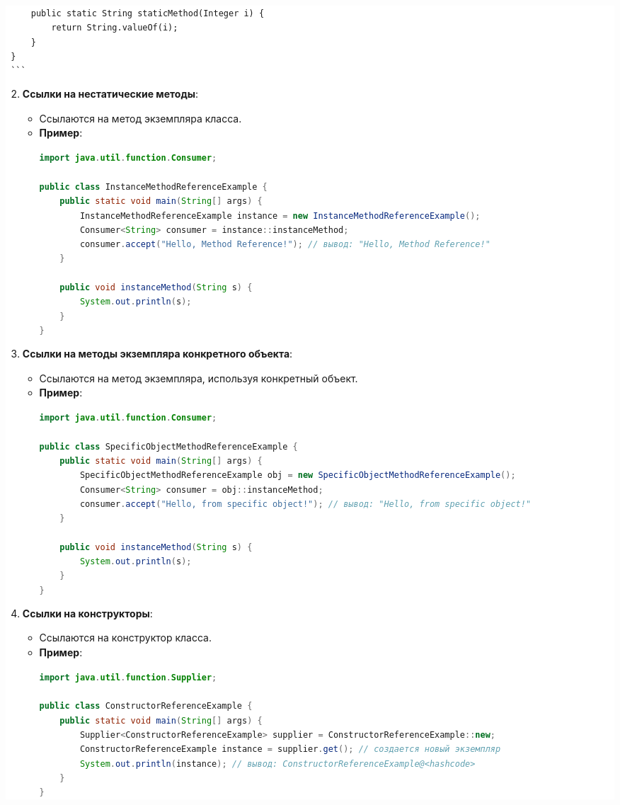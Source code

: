          public static String staticMethod(Integer i) {
             return String.valueOf(i);
         }
     }
     ```

2. **Ссылки на нестатические методы**:
   - Ссылаются на метод экземпляра класса.
   - **Пример**:
     ```java
     import java.util.function.Consumer;

     public class InstanceMethodReferenceExample {
         public static void main(String[] args) {
             InstanceMethodReferenceExample instance = new InstanceMethodReferenceExample();
             Consumer<String> consumer = instance::instanceMethod;
             consumer.accept("Hello, Method Reference!"); // вывод: "Hello, Method Reference!"
         }

         public void instanceMethod(String s) {
             System.out.println(s);
         }
     }
     ```

3. **Ссылки на методы экземпляра конкретного объекта**:
   - Ссылаются на метод экземпляра, используя конкретный объект.
   - **Пример**:
     ```java
     import java.util.function.Consumer;

     public class SpecificObjectMethodReferenceExample {
         public static void main(String[] args) {
             SpecificObjectMethodReferenceExample obj = new SpecificObjectMethodReferenceExample();
             Consumer<String> consumer = obj::instanceMethod;
             consumer.accept("Hello, from specific object!"); // вывод: "Hello, from specific object!"
         }

         public void instanceMethod(String s) {
             System.out.println(s);
         }
     }
     ```

4. **Ссылки на конструкторы**:
   - Ссылаются на конструктор класса.
   - **Пример**:
     ```java
     import java.util.function.Supplier;

     public class ConstructorReferenceExample {
         public static void main(String[] args) {
             Supplier<ConstructorReferenceExample> supplier = ConstructorReferenceExample::new;
             ConstructorReferenceExample instance = supplier.get(); // создается новый экземпляр
             System.out.println(instance); // вывод: ConstructorReferenceExample@<hashcode>
         }
     }
     ```
